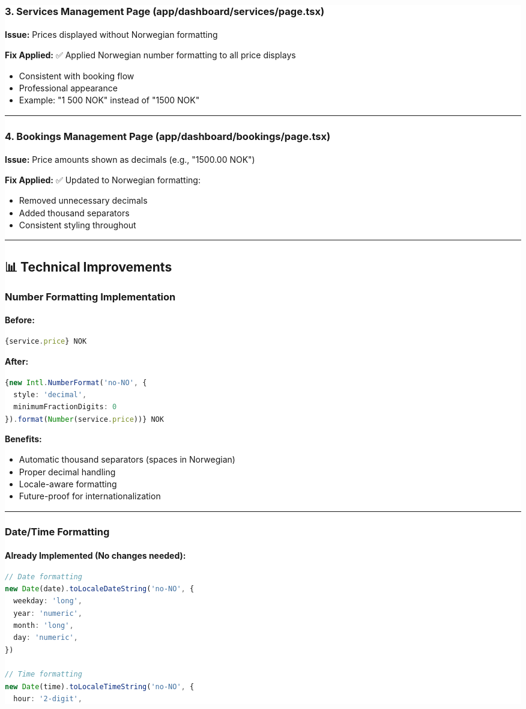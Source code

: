 
### 3. **Services Management Page** (app/dashboard/services/page.tsx)

**Issue:** Prices displayed without Norwegian formatting

**Fix Applied:**
✅ Applied Norwegian number formatting to all price displays
- Consistent with booking flow
- Professional appearance
- Example: "1 500 NOK" instead of "1500 NOK"

---

### 4. **Bookings Management Page** (app/dashboard/bookings/page.tsx)

**Issue:** Price amounts shown as decimals (e.g., "1500.00 NOK")

**Fix Applied:**
✅ Updated to Norwegian formatting:
- Removed unnecessary decimals
- Added thousand separators
- Consistent styling throughout

---

## 📊 Technical Improvements

### Number Formatting Implementation

**Before:**
```typescript
{service.price} NOK
```

**After:**
```typescript
{new Intl.NumberFormat('no-NO', {
  style: 'decimal',
  minimumFractionDigits: 0
}).format(Number(service.price))} NOK
```

**Benefits:**
- Automatic thousand separators (spaces in Norwegian)
- Proper decimal handling
- Locale-aware formatting
- Future-proof for internationalization

---

### Date/Time Formatting

**Already Implemented (No changes needed):**
```typescript
// Date formatting
new Date(date).toLocaleDateString('no-NO', {
  weekday: 'long',
  year: 'numeric',
  month: 'long',
  day: 'numeric',
})

// Time formatting
new Date(time).toLocaleTimeString('no-NO', {
  hour: '2-digit',
```